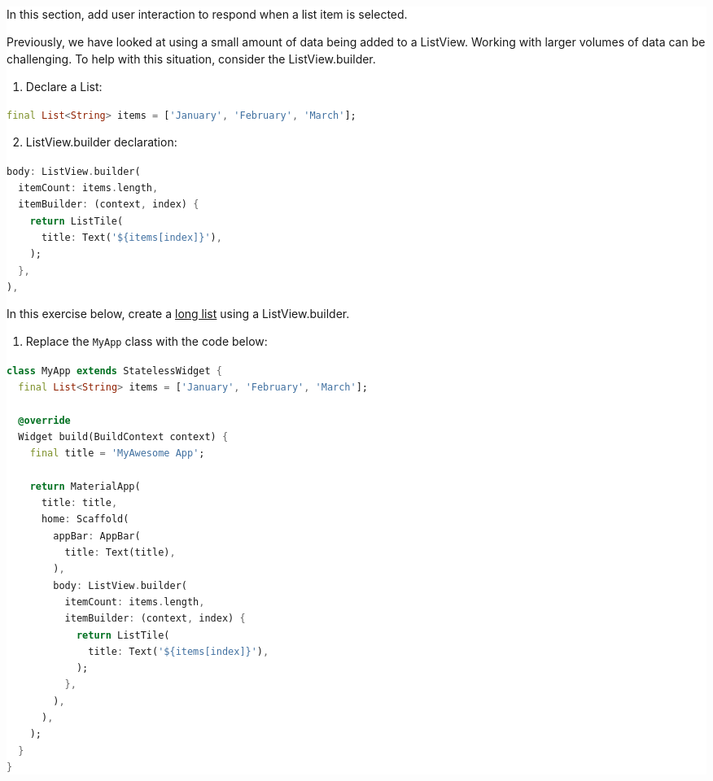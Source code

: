 In this section, add user interaction to respond when a list item is selected.

Previously, we have looked at using a small amount of data being added to a ListView. Working with larger volumes of data can be challenging. To help with this situation, consider the ListView.builder.

1. Declare a List:
    

```dart
final List<String> items = ['January', 'February', 'March'];
```

2. ListView.builder declaration:
    

```dart
body: ListView.builder(
  itemCount: items.length,
  itemBuilder: (context, index) {
    return ListTile(
      title: Text('${items[index]}'),
    );
  },
),
```

In this exercise below, create a [long list](https://flutter.dev/docs/cookbook/lists/long-lists) using a ListView.builder.

1. Replace the `MyApp` class with the code below:
    

```dart
class MyApp extends StatelessWidget {
  final List<String> items = ['January', 'February', 'March'];

  @override
  Widget build(BuildContext context) {
    final title = 'MyAwesome App';

    return MaterialApp(
      title: title,
      home: Scaffold(
        appBar: AppBar(
          title: Text(title),
        ),
        body: ListView.builder(
          itemCount: items.length,
          itemBuilder: (context, index) {
            return ListTile(
              title: Text('${items[index]}'),
            );
          },
        ),
      ),
    );
  }
}
```
